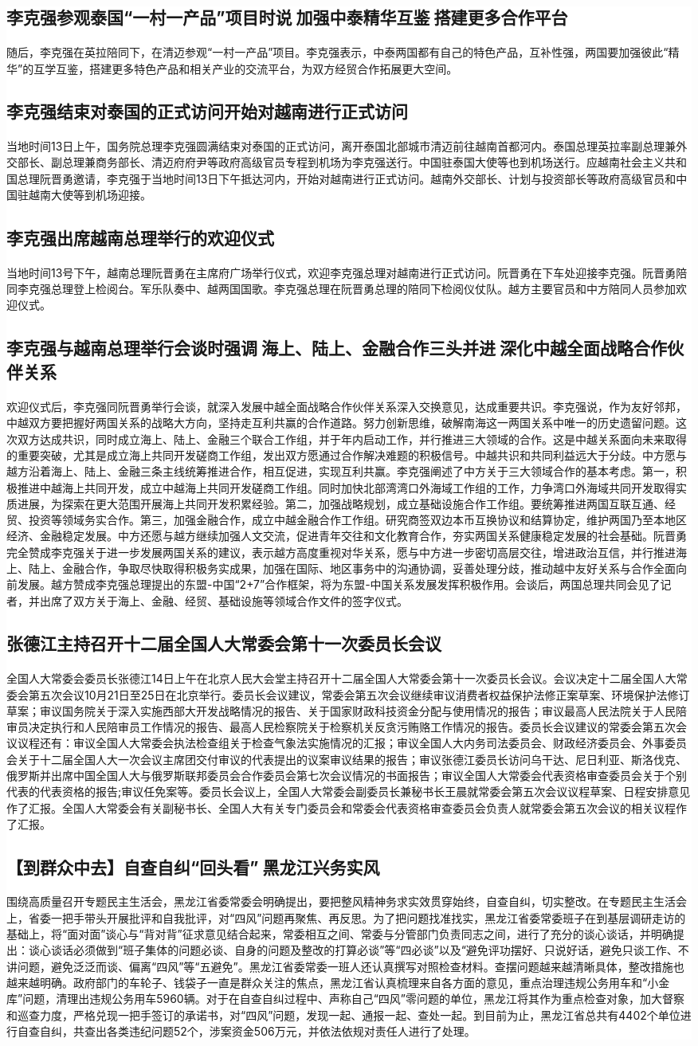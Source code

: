 ## 李克强参观泰国“一村一产品”项目时说 加强中泰精华互鉴 搭建更多合作平台


随后，李克强在英拉陪同下，在清迈参观“一村一产品”项目。李克强表示，中泰两国都有自己的特色产品，互补性强，两国要加强彼此“精华”的互学互鉴，搭建更多特色产品和相关产业的交流平台，为双方经贸合作拓展更大空间。


## 李克强结束对泰国的正式访问开始对越南进行正式访问


当地时间13日上午，国务院总理李克强圆满结束对泰国的正式访问，离开泰国北部城市清迈前往越南首都河内。泰国总理英拉率副总理兼外交部长、副总理兼商务部长、清迈府府尹等政府高级官员专程到机场为李克强送行。中国驻泰国大使等也到机场送行。应越南社会主义共和国总理阮晋勇邀请，李克强于当地时间13日下午抵达河内，开始对越南进行正式访问。越南外交部长、计划与投资部长等政府高级官员和中国驻越南大使等到机场迎接。


## 李克强出席越南总理举行的欢迎仪式


当地时间13号下午，越南总理阮晋勇在主席府广场举行仪式，欢迎李克强总理对越南进行正式访问。阮晋勇在下车处迎接李克强。阮晋勇陪同李克强总理登上检阅台。军乐队奏中、越两国国歌。李克强总理在阮晋勇总理的陪同下检阅仪仗队。越方主要官员和中方陪同人员参加欢迎仪式。


## 李克强与越南总理举行会谈时强调 海上、陆上、金融合作三头并进 深化中越全面战略合作伙伴关系


欢迎仪式后，李克强同阮晋勇举行会谈，就深入发展中越全面战略合作伙伴关系深入交换意见，达成重要共识。李克强说，作为友好邻邦，中越双方要把握好两国关系的战略大方向，坚持走互利共赢的合作道路。努力创新思维，破解南海这一两国关系中唯一的历史遗留问题。这次双方达成共识，同时成立海上、陆上、金融三个联合工作组，并于年内启动工作，并行推进三大领域的合作。这是中越关系面向未来取得的重要突破，尤其是成立海上共同开发磋商工作组，发出双方愿通过合作解决难题的积极信号。中越共识和共同利益远大于分歧。中方愿与越方沿着海上、陆上、金融三条主线统筹推进合作，相互促进，实现互利共赢。李克强阐述了中方关于三大领域合作的基本考虑。第一，积极推进中越海上共同开发，成立中越海上共同开发磋商工作组。同时加快北部湾湾口外海域工作组的工作，力争湾口外海域共同开发取得实质进展，为探索在更大范围开展海上共同开发积累经验。第二，加强战略规划，成立基础设施合作工作组。要统筹推进两国互联互通、经贸、投资等领域务实合作。第三，加强金融合作，成立中越金融合作工作组。研究商签双边本币互换协议和结算协定，维护两国乃至本地区经济、金融稳定发展。中方还愿与越方继续加强人文交流，促进青年交往和文化教育合作，夯实两国关系健康稳定发展的社会基础。阮晋勇完全赞成李克强关于进一步发展两国关系的建议，表示越方高度重视对华关系，愿与中方进一步密切高层交往，增进政治互信，并行推进海上、陆上、金融合作，争取尽快取得积极务实成果，加强在国际、地区事务中的沟通协调，妥善处理分歧，推动越中友好关系与合作全面向前发展。越方赞成李克强总理提出的东盟-中国“2+7”合作框架，将为东盟-中国关系发展发挥积极作用。会谈后，两国总理共同会见了记者，并出席了双方关于海上、金融、经贸、基础设施等领域合作文件的签字仪式。


## 张德江主持召开十二届全国人大常委会第十一次委员长会议


全国人大常委会委员长张德江14日上午在北京人民大会堂主持召开十二届全国人大常委会第十一次委员长会议。会议决定十二届全国人大常委会第五次会议10月21日至25日在北京举行。委员长会议建议，常委会第五次会议继续审议消费者权益保护法修正案草案、环境保护法修订草案；审议国务院关于深入实施西部大开发战略情况的报告、关于国家财政科技资金分配与使用情况的报告；审议最高人民法院关于人民陪审员决定执行和人民陪审员工作情况的报告、最高人民检察院关于检察机关反贪污贿赂工作情况的报告。委员长会议建议的常委会第五次会议议程还有：审议全国人大常委会执法检查组关于检查气象法实施情况的汇报；审议全国人大内务司法委员会、财政经济委员会、外事委员会关于十二届全国人大一次会议主席团交付审议的代表提出的议案审议结果的报告；审议张德江委员长访问乌干达、尼日利亚、斯洛伐克、俄罗斯并出席中国全国人大与俄罗斯联邦委员会合作委员会第七次会议情况的书面报告；审议全国人大常委会代表资格审查委员会关于个别代表的代表资格的报告;审议任免案等。委员长会议上，全国人大常委会副委员长兼秘书长王晨就常委会第五次会议议程草案、日程安排意见作了汇报。全国人大常委会有关副秘书长、全国人大有关专门委员会和常委会代表资格审查委员会负责人就常委会第五次会议的相关议程作了汇报。


## 【到群众中去】自查自纠“回头看” 黑龙江兴务实风


围绕高质量召开专题民主生活会，黑龙江省委常委会明确提出，要把整风精神务求实效贯穿始终，自查自纠，切实整改。在专题民主生活会上，省委一把手带头开展批评和自我批评，对“四风”问题再聚焦、再反思。为了把问题找准找实，黑龙江省委常委班子在到基层调研走访的基础上，将“面对面”谈心与“背对背”征求意见结合起来，常委相互之间、常委与分管部门负责同志之间，进行了充分的谈心谈话，并明确提出：谈心谈话必须做到“班子集体的问题必谈、自身的问题及整改的打算必谈”等“四必谈”以及“避免评功摆好、只说好话，避免只谈工作、不讲问题，避免泛泛而谈、偏离“四风”等“五避免”。黑龙江省委常委一班人还认真撰写对照检查材料。查摆问题越来越清晰具体，整改措施也越来越明确。政府部门的车轮子、钱袋子一直是群众关注的焦点，黑龙江省认真梳理来自各方面的意见，重点治理违规公务用车和“小金库”问题，清理出违规公务用车5960辆。对于在自查自纠过程中、声称自己“四风”零问题的单位，黑龙江将其作为重点检查对象，加大督察和巡查力度，严格兑现一把手签订的承诺书，对“四风”问题，发现一起、通报一起、查处一起。到目前为止，黑龙江省总共有4402个单位进行自查自纠，共查出各类违纪问题52个，涉案资金506万元，并依法依规对责任人进行了处理。
